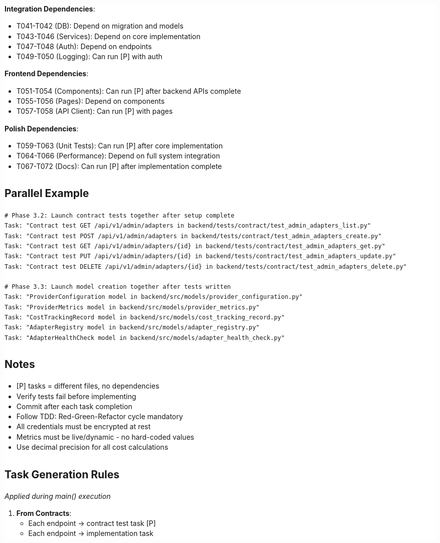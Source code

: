 **Integration Dependencies**:
- T041-T042 (DB): Depend on migration and models
- T043-T046 (Services): Depend on core implementation
- T047-T048 (Auth): Depend on endpoints
- T049-T050 (Logging): Can run [P] with auth

**Frontend Dependencies**:
- T051-T054 (Components): Can run [P] after backend APIs complete
- T055-T056 (Pages): Depend on components
- T057-T058 (API Client): Can run [P] with pages

**Polish Dependencies**:
- T059-T063 (Unit Tests): Can run [P] after core implementation
- T064-T066 (Performance): Depend on full system integration
- T067-T072 (Docs): Can run [P] after implementation complete

## Parallel Example
```
# Phase 3.2: Launch contract tests together after setup complete
Task: "Contract test GET /api/v1/admin/adapters in backend/tests/contract/test_admin_adapters_list.py"
Task: "Contract test POST /api/v1/admin/adapters in backend/tests/contract/test_admin_adapters_create.py"
Task: "Contract test GET /api/v1/admin/adapters/{id} in backend/tests/contract/test_admin_adapters_get.py"
Task: "Contract test PUT /api/v1/admin/adapters/{id} in backend/tests/contract/test_admin_adapters_update.py"
Task: "Contract test DELETE /api/v1/admin/adapters/{id} in backend/tests/contract/test_admin_adapters_delete.py"

# Phase 3.3: Launch model creation together after tests written
Task: "ProviderConfiguration model in backend/src/models/provider_configuration.py"
Task: "ProviderMetrics model in backend/src/models/provider_metrics.py"
Task: "CostTrackingRecord model in backend/src/models/cost_tracking_record.py"
Task: "AdapterRegistry model in backend/src/models/adapter_registry.py"
Task: "AdapterHealthCheck model in backend/src/models/adapter_health_check.py"
```

## Notes
- [P] tasks = different files, no dependencies
- Verify tests fail before implementing
- Commit after each task completion
- Follow TDD: Red-Green-Refactor cycle mandatory
- All credentials must be encrypted at rest
- Metrics must be live/dynamic - no hard-coded values
- Use decimal precision for all cost calculations

## Task Generation Rules
*Applied during main() execution*

1. **From Contracts**:
   - Each endpoint → contract test task [P]
   - Each endpoint → implementation task
